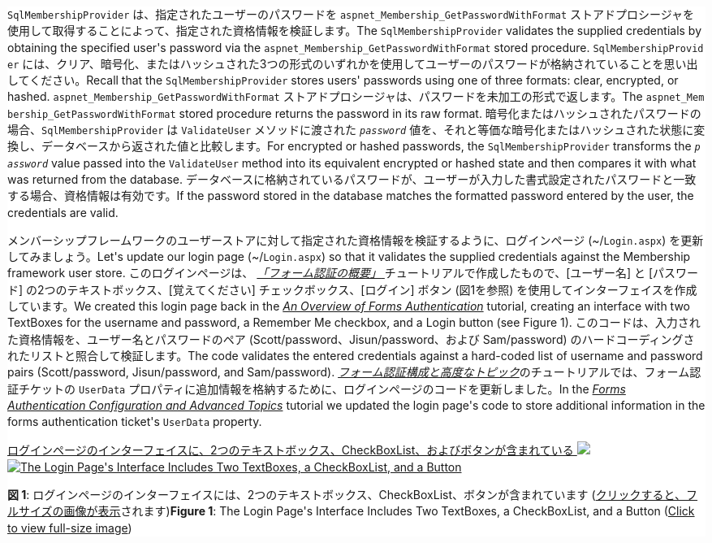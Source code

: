 <span data-ttu-id="9e24f-126">`SqlMembershipProvider` は、指定されたユーザーのパスワードを `aspnet_Membership_GetPasswordWithFormat` ストアドプロシージャを使用して取得することによって、指定された資格情報を検証します。</span><span class="sxs-lookup"><span data-stu-id="9e24f-126">The `SqlMembershipProvider` validates the supplied credentials by obtaining the specified user's password via the `aspnet_Membership_GetPasswordWithFormat` stored procedure.</span></span> <span data-ttu-id="9e24f-127">`SqlMembershipProvider` には、クリア、暗号化、またはハッシュされた3つの形式のいずれかを使用してユーザーのパスワードが格納されていることを思い出してください。</span><span class="sxs-lookup"><span data-stu-id="9e24f-127">Recall that the `SqlMembershipProvider` stores users' passwords using one of three formats: clear, encrypted, or hashed.</span></span> <span data-ttu-id="9e24f-128">`aspnet_Membership_GetPasswordWithFormat` ストアドプロシージャは、パスワードを未加工の形式で返します。</span><span class="sxs-lookup"><span data-stu-id="9e24f-128">The `aspnet_Membership_GetPasswordWithFormat` stored procedure returns the password in its raw format.</span></span> <span data-ttu-id="9e24f-129">暗号化またはハッシュされたパスワードの場合、`SqlMembershipProvider` は `ValidateUser` メソッドに渡された *`password`* 値を、それと等価な暗号化またはハッシュされた状態に変換し、データベースから返された値と比較します。</span><span class="sxs-lookup"><span data-stu-id="9e24f-129">For encrypted or hashed passwords, the `SqlMembershipProvider` transforms the *`password`* value passed into the `ValidateUser` method into its equivalent encrypted or hashed state and then compares it with what was returned from the database.</span></span> <span data-ttu-id="9e24f-130">データベースに格納されているパスワードが、ユーザーが入力した書式設定されたパスワードと一致する場合、資格情報は有効です。</span><span class="sxs-lookup"><span data-stu-id="9e24f-130">If the password stored in the database matches the formatted password entered by the user, the credentials are valid.</span></span>

<span data-ttu-id="9e24f-131">メンバーシップフレームワークのユーザーストアに対して指定された資格情報を検証するように、ログインページ (~/`Login.aspx`) を更新してみましょう。</span><span class="sxs-lookup"><span data-stu-id="9e24f-131">Let's update our login page (~/`Login.aspx`) so that it validates the supplied credentials against the Membership framework user store.</span></span> <span data-ttu-id="9e24f-132">このログインページは、 <a id="Tutorial02"> </a> [ *「フォーム認証の概要」* ](../introduction/an-overview-of-forms-authentication-cs.md)チュートリアルで作成したもので、[ユーザー名] と [パスワード] の2つのテキストボックス、[覚えてください] チェックボックス、[ログイン] ボタン (図1を参照) を使用してインターフェイスを作成しています。</span><span class="sxs-lookup"><span data-stu-id="9e24f-132">We created this login page back in the <a id="Tutorial02"></a>[*An Overview of Forms Authentication*](../introduction/an-overview-of-forms-authentication-cs.md) tutorial, creating an interface with two TextBoxes for the username and password, a Remember Me checkbox, and a Login button (see Figure 1).</span></span> <span data-ttu-id="9e24f-133">このコードは、入力された資格情報を、ユーザー名とパスワードのペア (Scott/password、Jisun/password、および Sam/password) のハードコーディングされたリストと照合して検証します。</span><span class="sxs-lookup"><span data-stu-id="9e24f-133">The code validates the entered credentials against a hard-coded list of username and password pairs (Scott/password, Jisun/password, and Sam/password).</span></span> <span data-ttu-id="9e24f-134"><a id="Tutorial03"> </a>[*フォーム認証構成と高度なトピック*](../introduction/forms-authentication-configuration-and-advanced-topics-cs.md)のチュートリアルでは、フォーム認証チケットの `UserData` プロパティに追加情報を格納するために、ログインページのコードを更新しました。</span><span class="sxs-lookup"><span data-stu-id="9e24f-134">In the <a id="Tutorial03"></a>[*Forms Authentication Configuration and Advanced Topics*](../introduction/forms-authentication-configuration-and-advanced-topics-cs.md) tutorial we updated the login page's code to store additional information in the forms authentication ticket's `UserData` property.</span></span>

<span data-ttu-id="9e24f-135">[ログインページのインターフェイスに、2つのテキストボックス、CheckBoxList、およびボタンが含まれている ![](validating-user-credentials-against-the-membership-user-store-cs/_static/image2.png)](validating-user-credentials-against-the-membership-user-store-cs/_static/image1.png)</span><span class="sxs-lookup"><span data-stu-id="9e24f-135">[![The Login Page's Interface Includes Two TextBoxes, a CheckBoxList, and a Button](validating-user-credentials-against-the-membership-user-store-cs/_static/image2.png)](validating-user-credentials-against-the-membership-user-store-cs/_static/image1.png)</span></span>

<span data-ttu-id="9e24f-136">**図 1**: ログインページのインターフェイスには、2つのテキストボックス、CheckBoxList、ボタンが含まれています ([クリックすると、フルサイズの画像が表示](validating-user-credentials-against-the-membership-user-store-cs/_static/image3.png)されます)</span><span class="sxs-lookup"><span data-stu-id="9e24f-136">**Figure 1**: The Login Page's Interface Includes Two TextBoxes, a CheckBoxList, and a Button  ([Click to view full-size image](validating-user-credentials-against-the-membership-user-store-cs/_static/image3.png))</span></span>
